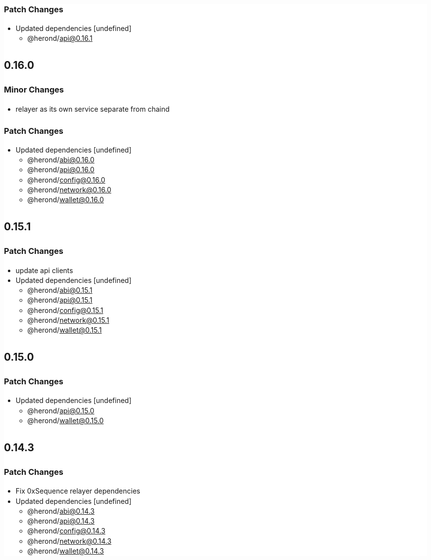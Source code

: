 ### Patch Changes

- Updated dependencies [undefined]
  - @herond/api@0.16.1

## 0.16.0

### Minor Changes

- relayer as its own service separate from chaind

### Patch Changes

- Updated dependencies [undefined]
  - @herond/abi@0.16.0
  - @herond/api@0.16.0
  - @herond/config@0.16.0
  - @herond/network@0.16.0
  - @herond/wallet@0.16.0

## 0.15.1

### Patch Changes

- update api clients
- Updated dependencies [undefined]
  - @herond/abi@0.15.1
  - @herond/api@0.15.1
  - @herond/config@0.15.1
  - @herond/network@0.15.1
  - @herond/wallet@0.15.1

## 0.15.0

### Patch Changes

- Updated dependencies [undefined]
  - @herond/api@0.15.0
  - @herond/wallet@0.15.0

## 0.14.3

### Patch Changes

- Fix 0xSequence relayer dependencies
- Updated dependencies [undefined]
  - @herond/abi@0.14.3
  - @herond/api@0.14.3
  - @herond/config@0.14.3
  - @herond/network@0.14.3
  - @herond/wallet@0.14.3
